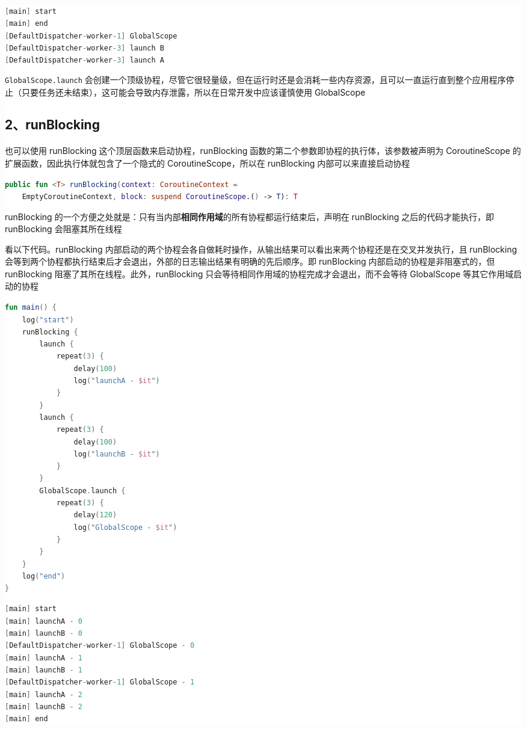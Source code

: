 ```kotlin
[main] start
[main] end
[DefaultDispatcher-worker-1] GlobalScope
[DefaultDispatcher-worker-3] launch B
[DefaultDispatcher-worker-3] launch A
```

`GlobalScope.launch` 会创建一个顶级协程，尽管它很轻量级，但在运行时还是会消耗一些内存资源，且可以一直运行直到整个应用程序停止（只要任务还未结束），这可能会导致内存泄露，所以在日常开发中应该谨慎使用 GlobalScope

## 2、runBlocking

也可以使用 runBlocking 这个顶层函数来启动协程，runBlocking 函数的第二个参数即协程的执行体，该参数被声明为 CoroutineScope 的扩展函数，因此执行体就包含了一个隐式的 CoroutineScope，所以在 runBlocking 内部可以来直接启动协程

```kotlin
public fun <T> runBlocking(context: CoroutineContext = 
	EmptyCoroutineContext, block: suspend CoroutineScope.() -> T): T
```

runBlocking 的一个方便之处就是：只有当内部**相同作用域**的所有协程都运行结束后，声明在 runBlocking 之后的代码才能执行，即 runBlocking 会阻塞其所在线程

看以下代码。runBlocking 内部启动的两个协程会各自做耗时操作，从输出结果可以看出来两个协程还是在交叉并发执行，且 runBlocking 会等到两个协程都执行结束后才会退出，外部的日志输出结果有明确的先后顺序。即 runBlocking 内部启动的协程是非阻塞式的，但 runBlocking 阻塞了其所在线程。此外，runBlocking 只会等待相同作用域的协程完成才会退出，而不会等待 GlobalScope 等其它作用域启动的协程

```kotlin
fun main() {
    log("start")
    runBlocking {
        launch {
            repeat(3) {
                delay(100)
                log("launchA - $it")
            }
        }
        launch {
            repeat(3) {
                delay(100)
                log("launchB - $it")
            }
        }
        GlobalScope.launch {
            repeat(3) {
                delay(120)
                log("GlobalScope - $it")
            }
        }
    }
    log("end")
}
```

```kotlin
[main] start
[main] launchA - 0
[main] launchB - 0
[DefaultDispatcher-worker-1] GlobalScope - 0
[main] launchA - 1
[main] launchB - 1
[DefaultDispatcher-worker-1] GlobalScope - 1
[main] launchA - 2
[main] launchB - 2
[main] end
```
